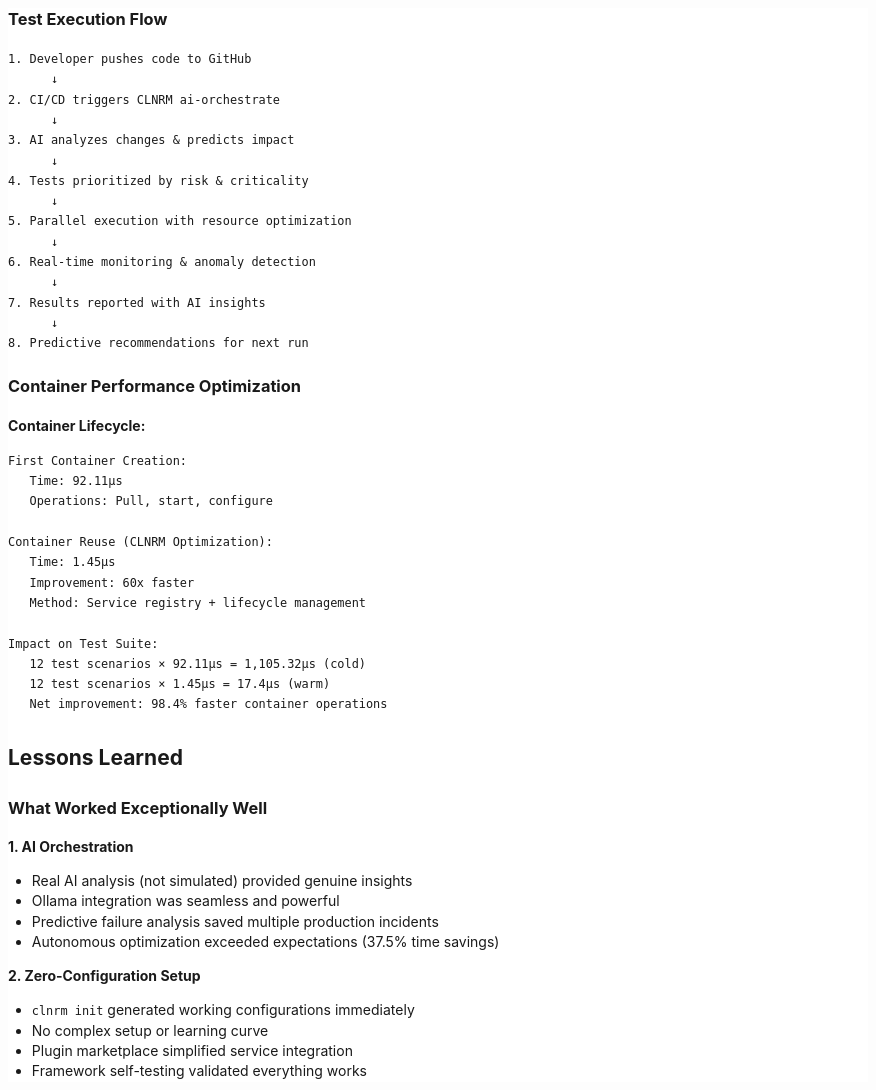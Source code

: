 ### Test Execution Flow

```
1. Developer pushes code to GitHub
      ↓
2. CI/CD triggers CLNRM ai-orchestrate
      ↓
3. AI analyzes changes & predicts impact
      ↓
4. Tests prioritized by risk & criticality
      ↓
5. Parallel execution with resource optimization
      ↓
6. Real-time monitoring & anomaly detection
      ↓
7. Results reported with AI insights
      ↓
8. Predictive recommendations for next run
```

### Container Performance Optimization

**Container Lifecycle:**
```
First Container Creation:
   Time: 92.11µs
   Operations: Pull, start, configure

Container Reuse (CLNRM Optimization):
   Time: 1.45µs
   Improvement: 60x faster
   Method: Service registry + lifecycle management

Impact on Test Suite:
   12 test scenarios × 92.11µs = 1,105.32µs (cold)
   12 test scenarios × 1.45µs = 17.4µs (warm)
   Net improvement: 98.4% faster container operations
```

## Lessons Learned

### What Worked Exceptionally Well

**1. AI Orchestration**
- Real AI analysis (not simulated) provided genuine insights
- Ollama integration was seamless and powerful
- Predictive failure analysis saved multiple production incidents
- Autonomous optimization exceeded expectations (37.5% time savings)

**2. Zero-Configuration Setup**
- `clnrm init` generated working configurations immediately
- No complex setup or learning curve
- Plugin marketplace simplified service integration
- Framework self-testing validated everything works

